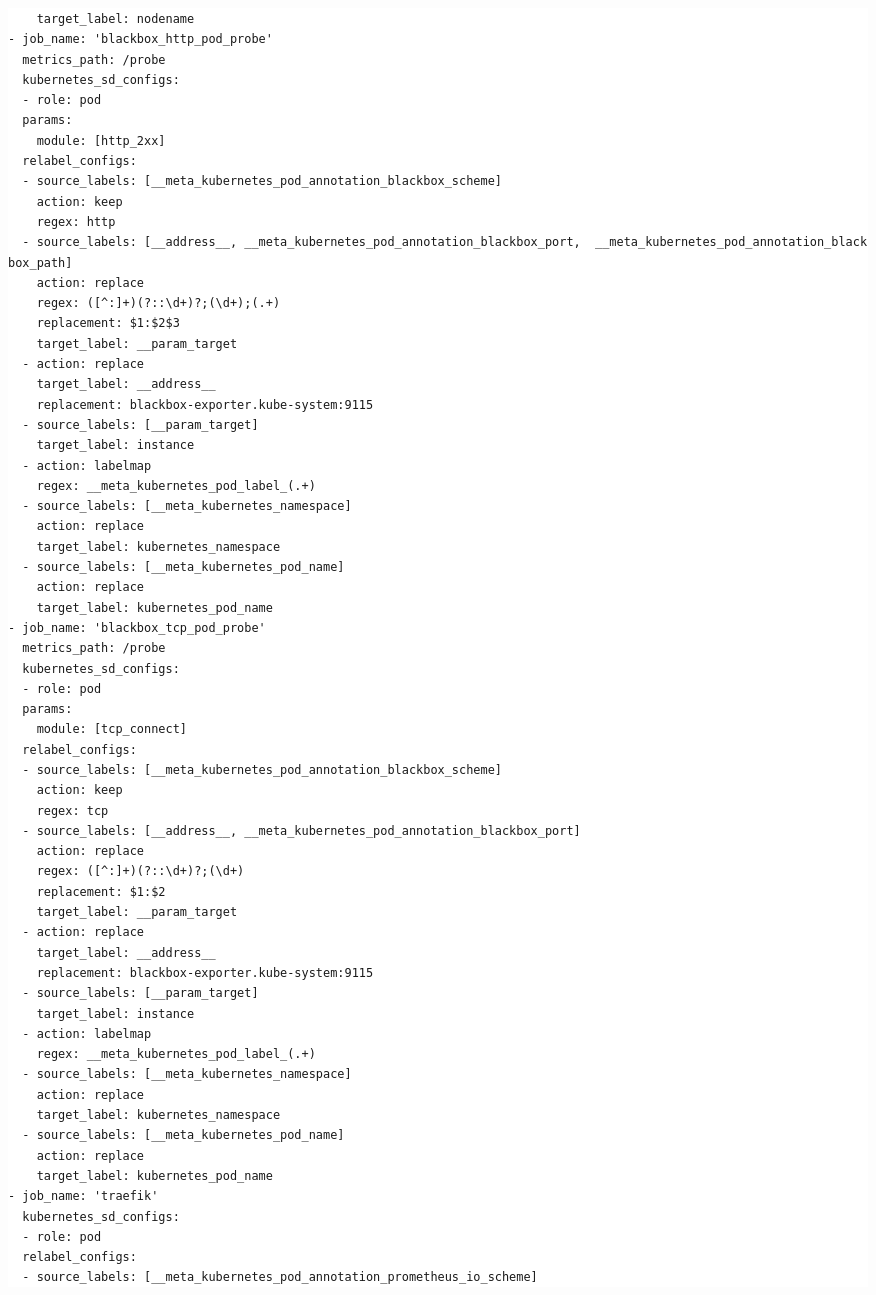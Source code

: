 ```
    target_label: nodename
- job_name: 'blackbox_http_pod_probe'
  metrics_path: /probe
  kubernetes_sd_configs:
  - role: pod
  params:
    module: [http_2xx]
  relabel_configs:
  - source_labels: [__meta_kubernetes_pod_annotation_blackbox_scheme]
    action: keep
    regex: http
  - source_labels: [__address__, __meta_kubernetes_pod_annotation_blackbox_port,  __meta_kubernetes_pod_annotation_blackbox_path]
    action: replace
    regex: ([^:]+)(?::\d+)?;(\d+);(.+)
    replacement: $1:$2$3
    target_label: __param_target
  - action: replace
    target_label: __address__
    replacement: blackbox-exporter.kube-system:9115
  - source_labels: [__param_target]
    target_label: instance
  - action: labelmap
    regex: __meta_kubernetes_pod_label_(.+)
  - source_labels: [__meta_kubernetes_namespace]
    action: replace
    target_label: kubernetes_namespace
  - source_labels: [__meta_kubernetes_pod_name]
    action: replace
    target_label: kubernetes_pod_name
- job_name: 'blackbox_tcp_pod_probe'
  metrics_path: /probe
  kubernetes_sd_configs:
  - role: pod
  params:
    module: [tcp_connect]
  relabel_configs:
  - source_labels: [__meta_kubernetes_pod_annotation_blackbox_scheme]
    action: keep
    regex: tcp
  - source_labels: [__address__, __meta_kubernetes_pod_annotation_blackbox_port]
    action: replace
    regex: ([^:]+)(?::\d+)?;(\d+)
    replacement: $1:$2
    target_label: __param_target
  - action: replace
    target_label: __address__
    replacement: blackbox-exporter.kube-system:9115
  - source_labels: [__param_target]
    target_label: instance
  - action: labelmap
    regex: __meta_kubernetes_pod_label_(.+)
  - source_labels: [__meta_kubernetes_namespace]
    action: replace
    target_label: kubernetes_namespace
  - source_labels: [__meta_kubernetes_pod_name]
    action: replace
    target_label: kubernetes_pod_name
- job_name: 'traefik'
  kubernetes_sd_configs:
  - role: pod
  relabel_configs:
  - source_labels: [__meta_kubernetes_pod_annotation_prometheus_io_scheme]
```